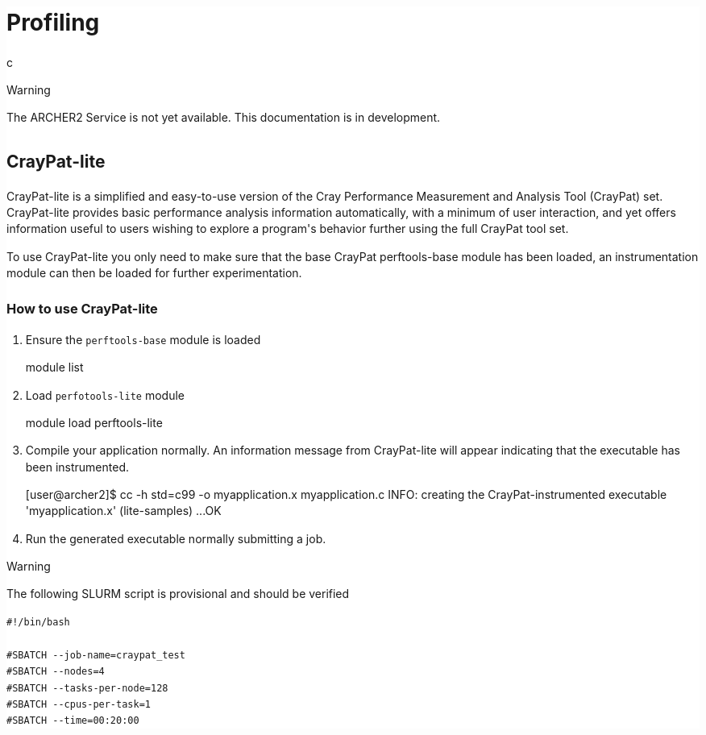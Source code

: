 Profiling
=========

c

Warning

The ARCHER2 Service is not yet available. This documentation is in
development.

CrayPat-lite
------------

CrayPat-lite is a simplified and easy-to-use version of the Cray
Performance Measurement and Analysis Tool (CrayPat) set. CrayPat-lite
provides basic performance analysis information automatically, with a
minimum of user interaction, and yet offers information useful to users
wishing to explore a program's behavior further using the full CrayPat
tool set.

To use CrayPat-lite you only need to make sure that the base CrayPat
perftools-base module has been loaded, an instrumentation module can
then be loaded for further experimentation.

### How to use CrayPat-lite

1.  Ensure the `perftools-base` module is loaded



    module list

1.  Load `perfotools-lite` module



    module load perftools-lite

1.  Compile your application normally. An information message from
    CrayPat-lite will appear indicating that the executable has been
    instrumented.



    [user@archer2]$ cc -h std=c99  -o myapplication.x myapplication.c
    INFO: creating the CrayPat-instrumented executable 'myapplication.x' (lite-samples) ...OK  

1.  Run the generated executable normally submitting a job.

Warning

The following SLURM script is provisional and should be verified

    #!/bin/bash

    #SBATCH --job-name=craypat_test
    #SBATCH --nodes=4
    #SBATCH --tasks-per-node=128
    #SBATCH --cpus-per-task=1
    #SBATCH --time=00:20:00
